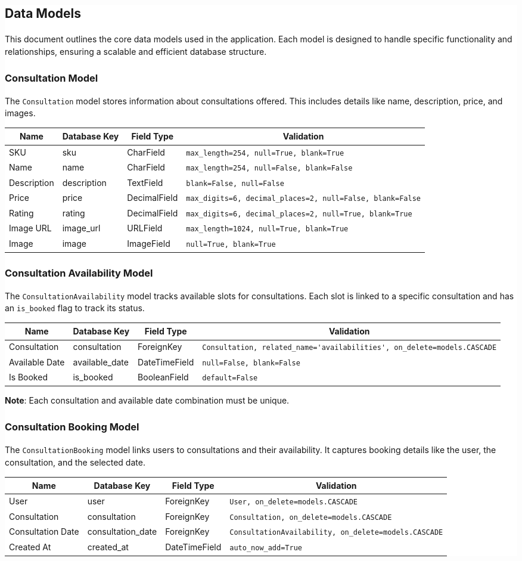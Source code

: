 
## Data Models

This document outlines the core data models used in the application. Each model is designed to handle specific functionality and relationships, ensuring a scalable and efficient database structure.

### Consultation Model

The `Consultation` model stores information about consultations offered. This includes details like name, description, price, and images.

| Name         | Database Key    | Field Type     | Validation                                      |
|--------------|-----------------|----------------|-------------------------------------------------|
| SKU          | sku             | CharField      | `max_length=254, null=True, blank=True`         |
| Name         | name            | CharField      | `max_length=254, null=False, blank=False`       |
| Description  | description     | TextField      | `blank=False, null=False`                       |
| Price        | price           | DecimalField   | `max_digits=6, decimal_places=2, null=False, blank=False` |
| Rating       | rating          | DecimalField   | `max_digits=6, decimal_places=2, null=True, blank=True` |
| Image URL    | image_url       | URLField       | `max_length=1024, null=True, blank=True`        |
| Image        | image           | ImageField     | `null=True, blank=True`                         |

### Consultation Availability Model

The `ConsultationAvailability` model tracks available slots for consultations. Each slot is linked to a specific consultation and has an `is_booked` flag to track its status.

| Name            | Database Key       | Field Type      | Validation                                         |
|-----------------|--------------------|-----------------|----------------------------------------------------|
| Consultation    | consultation       | ForeignKey      | `Consultation, related_name='availabilities', on_delete=models.CASCADE` |
| Available Date  | available_date     | DateTimeField   | `null=False, blank=False`                          |
| Is Booked       | is_booked          | BooleanField    | `default=False`                                    |

**Note**: Each consultation and available date combination must be unique.

### Consultation Booking Model

The `ConsultationBooking` model links users to consultations and their availability. It captures booking details like the user, the consultation, and the selected date.

| Name               | Database Key      | Field Type      | Validation                                      |
|--------------------|-------------------|-----------------|-------------------------------------------------|
| User               | user              | ForeignKey      | `User, on_delete=models.CASCADE`                |
| Consultation      | consultation      | ForeignKey      | `Consultation, on_delete=models.CASCADE`        |
| Consultation Date | consultation_date | ForeignKey      | `ConsultationAvailability, on_delete=models.CASCADE` |
| Created At        | created_at        | DateTimeField   | `auto_now_add=True`                              |
